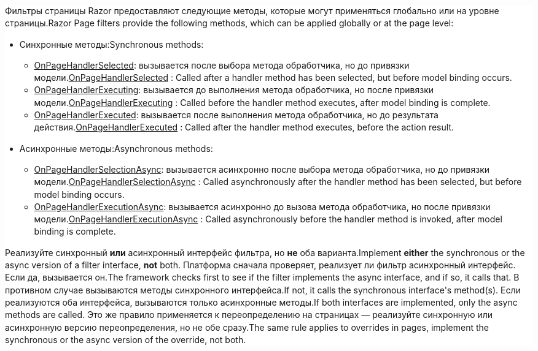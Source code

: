 <span data-ttu-id="6961b-121">Фильтры страницы Razor предоставляют следующие методы, которые могут применяться глобально или на уровне страницы.</span><span class="sxs-lookup"><span data-stu-id="6961b-121">Razor Page filters provide the following methods, which can be applied globally or at the page level:</span></span>

* <span data-ttu-id="6961b-122">Синхронные методы:</span><span class="sxs-lookup"><span data-stu-id="6961b-122">Synchronous methods:</span></span>

  * <span data-ttu-id="6961b-123">[OnPageHandlerSelected](/dotnet/api/microsoft.aspnetcore.mvc.filters.ipagefilter.onpagehandlerselected?view=aspnetcore-2.0): вызывается после выбора метода обработчика, но до привязки модели.</span><span class="sxs-lookup"><span data-stu-id="6961b-123">[OnPageHandlerSelected](/dotnet/api/microsoft.aspnetcore.mvc.filters.ipagefilter.onpagehandlerselected?view=aspnetcore-2.0) : Called after a handler method has been selected, but before model binding occurs.</span></span>
  * <span data-ttu-id="6961b-124">[OnPageHandlerExecuting](/dotnet/api/microsoft.aspnetcore.mvc.filters.ipagefilter.onpagehandlerexecuting?view=aspnetcore-2.0): вызывается до выполнения метода обработчика, но после привязки модели.</span><span class="sxs-lookup"><span data-stu-id="6961b-124">[OnPageHandlerExecuting](/dotnet/api/microsoft.aspnetcore.mvc.filters.ipagefilter.onpagehandlerexecuting?view=aspnetcore-2.0) : Called before the handler method executes, after model binding is complete.</span></span>
  * <span data-ttu-id="6961b-125">[OnPageHandlerExecuted](/dotnet/api/microsoft.aspnetcore.mvc.filters.ipagefilter.onpagehandlerexecuted?view=aspnetcore-2.0): вызывается после выполнения метода обработчика, но до результата действия.</span><span class="sxs-lookup"><span data-stu-id="6961b-125">[OnPageHandlerExecuted](/dotnet/api/microsoft.aspnetcore.mvc.filters.ipagefilter.onpagehandlerexecuted?view=aspnetcore-2.0) : Called after the handler method executes, before the action result.</span></span>

* <span data-ttu-id="6961b-126">Асинхронные методы:</span><span class="sxs-lookup"><span data-stu-id="6961b-126">Asynchronous methods:</span></span>

  * <span data-ttu-id="6961b-127">[OnPageHandlerSelectionAsync](/dotnet/api/microsoft.aspnetcore.mvc.filters.iasyncpagefilter.onpagehandlerselectionasync?view=aspnetcore-2.0): вызывается асинхронно после выбора метода обработчика, но до привязки модели.</span><span class="sxs-lookup"><span data-stu-id="6961b-127">[OnPageHandlerSelectionAsync](/dotnet/api/microsoft.aspnetcore.mvc.filters.iasyncpagefilter.onpagehandlerselectionasync?view=aspnetcore-2.0) : Called asynchronously after the handler method has been selected, but before model binding occurs.</span></span>
  * <span data-ttu-id="6961b-128">[OnPageHandlerExecutionAsync](/dotnet/api/microsoft.aspnetcore.mvc.filters.iasyncpagefilter.onpagehandlerexecutionasync?view=aspnetcore-2.0): вызывается асинхронно до вызова метода обработчика, но после привязки модели.</span><span class="sxs-lookup"><span data-stu-id="6961b-128">[OnPageHandlerExecutionAsync](/dotnet/api/microsoft.aspnetcore.mvc.filters.iasyncpagefilter.onpagehandlerexecutionasync?view=aspnetcore-2.0) : Called asynchronously before the handler method is invoked, after model binding is complete.</span></span>

<span data-ttu-id="6961b-129">Реализуйте синхронный **или** асинхронный интерфейс фильтра, но **не** оба варианта.</span><span class="sxs-lookup"><span data-stu-id="6961b-129">Implement **either** the synchronous or the async version of a filter interface, **not** both.</span></span> <span data-ttu-id="6961b-130">Платформа сначала проверяет, реализует ли фильтр асинхронный интерфейс. Если да, вызывается он.</span><span class="sxs-lookup"><span data-stu-id="6961b-130">The framework checks first to see if the filter implements the async interface, and if so, it calls that.</span></span> <span data-ttu-id="6961b-131">В противном случае вызываются методы синхронного интерфейса.</span><span class="sxs-lookup"><span data-stu-id="6961b-131">If not, it calls the synchronous interface's method(s).</span></span> <span data-ttu-id="6961b-132">Если реализуются оба интерфейса, вызываются только асинхронные методы.</span><span class="sxs-lookup"><span data-stu-id="6961b-132">If both interfaces are implemented, only the async methods are called.</span></span> <span data-ttu-id="6961b-133">Это же правило применяется к переопределению на страницах — реализуйте синхронную или асинхронную версию переопределения, но не обе сразу.</span><span class="sxs-lookup"><span data-stu-id="6961b-133">The same rule applies to overrides in pages, implement the synchronous or the async version of the override, not both.</span></span>
